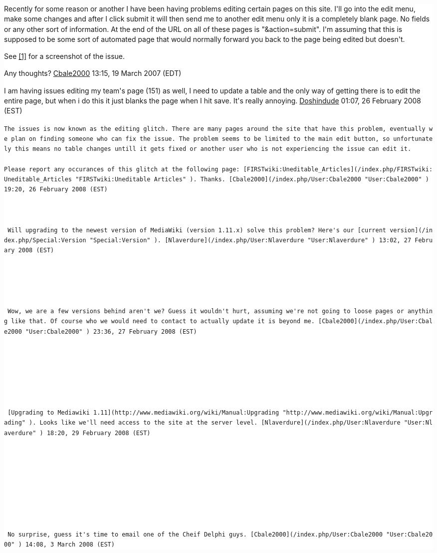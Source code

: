 Recently for some reason or another I have been having problems editing
certain pages on this site. I'll go into the edit menu, make some changes and
after I click submit it will then send me to another edit menu only it is a
completely blank page. No fields or any other sort of information. At the end
of the URL on all of these pages is "&amp;action=submit". I'm assuming that
this is supposed to be some sort of automated page that would normally forward
you back to the page being edited but doesn't.

See
[[1]](http://wiki.chiefdelphi.com/index.php/Image:FIRSTWiki_edit_glitch.jpg
"http://wiki.chiefdelphi.com/index.php/Image:FIRSTWiki_edit_glitch.jpg" ) for
a screenshot of the issue.

Any thoughts? [Cbale2000](/index.php/User:Cbale2000 "User:Cbale2000" ) 13:15,
19 March 2007 (EDT)

I am having issues editing my team's page (151) as well, I need to update a
table and the only way of getting there is to edit the entire page, but when i
do this it just blanks the page when I hit save. It's really annoying.
[Doshindude](/index.php?title=User:Doshindude&action=edit "User:Doshindude" )
01:07, 26 February 2008 (EST)

    The issues is now known as the editing glitch. There are many pages around the site that have this problem, eventually we plan on finding someone who can fix the issue. The problem seems to be limited to the main edit button, so unfortunately this means no table changes untill it gets fixed or another user who is not experiencing the issue can edit it. 

    Please report any occurances of this glitch at the following page: [FIRSTwiki:Uneditable_Articles](/index.php/FIRSTwiki:Uneditable_Articles "FIRSTwiki:Uneditable Articles" ). Thanks. [Cbale2000](/index.php/User:Cbale2000 "User:Cbale2000" ) 19:20, 26 February 2008 (EST) 

    

     Will upgrading to the newest version of MediaWiki (version 1.11.x) solve this problem? Here's our [current version](/index.php/Special:Version "Special:Version" ). [Nlaverdure](/index.php/User:Nlaverdure "User:Nlaverdure" ) 13:02, 27 February 2008 (EST) 

    

    

     Wow, we are a few versions behind aren't we? Guess it wouldn't hurt, assuming we're not going to loose pages or anything like that. Of course who we would need to contact to actually update it is beyond me. [Cbale2000](/index.php/User:Cbale2000 "User:Cbale2000" ) 23:36, 27 February 2008 (EST) 

    

    

    

     [Upgrading to Mediawiki 1.11](http://www.mediawiki.org/wiki/Manual:Upgrading "http://www.mediawiki.org/wiki/Manual:Upgrading" ). Looks like we'll need access to the site at the server level. [Nlaverdure](/index.php/User:Nlaverdure "User:Nlaverdure" ) 18:20, 29 February 2008 (EST) 

    

    

    

    

     No surprise, guess it's time to email one of the Cheif Delphi guys. [Cbale2000](/index.php/User:Cbale2000 "User:Cbale2000" ) 14:08, 3 March 2008 (EST) 
